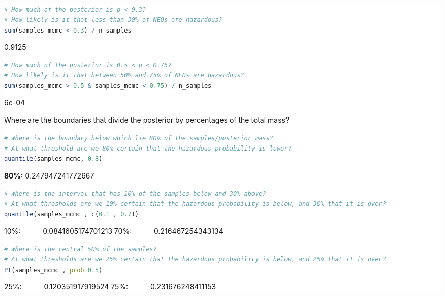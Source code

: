 
```R
# How much of the posterior is p < 0.3? 
# How likely is it that less than 30% of NEOs are hazardous?
sum(samples_mcmc < 0.3) / n_samples 
```


0.9125



```R
# How much of the posterior is 0.5 < p < 0.75?
# How likely is it that between 50% and 75% of NEOs are hazardous?
sum(samples_mcmc > 0.5 & samples_mcmc < 0.75) / n_samples
```


6e-04


Where are the boundaries that divide the posterior by percentages of the total mass?


```R
# Where is the boundary below which lie 80% of the samples/posterior mass?
# At what threshold are we 80% certain that the hazardous probability is lower?
quantile(samples_mcmc, 0.8)
```


<strong>80%:</strong> 0.247947241772667



```R
# Where is the interval that has 10% of the samples below and 30% above?
# At what thresholds are we 10% certain that the hazardous probability is below, and 30% that it is over?
quantile(samples_mcmc , c(0.1 , 0.7))
```


<style>
.dl-inline {width: auto; margin:0; padding: 0}
.dl-inline>dt, .dl-inline>dd {float: none; width: auto; display: inline-block}
.dl-inline>dt::after {content: ":\0020"; padding-right: .5ex}
.dl-inline>dt:not(:first-of-type) {padding-left: .5ex}
</style><dl class=dl-inline><dt>10%</dt><dd>0.0841605174701213</dd><dt>70%</dt><dd>0.216467254343134</dd></dl>




```R
# Where is the central 50% of the samples?
# At what thresholds are we 25% certain that the hazardous probability is below, and 25% that it is over?
PI(samples_mcmc , prob=0.5)
```


<style>
.dl-inline {width: auto; margin:0; padding: 0}
.dl-inline>dt, .dl-inline>dd {float: none; width: auto; display: inline-block}
.dl-inline>dt::after {content: ":\0020"; padding-right: .5ex}
.dl-inline>dt:not(:first-of-type) {padding-left: .5ex}
</style><dl class=dl-inline><dt>25%</dt><dd>0.120351917919524</dd><dt>75%</dt><dd>0.231676248411153</dd></dl>
